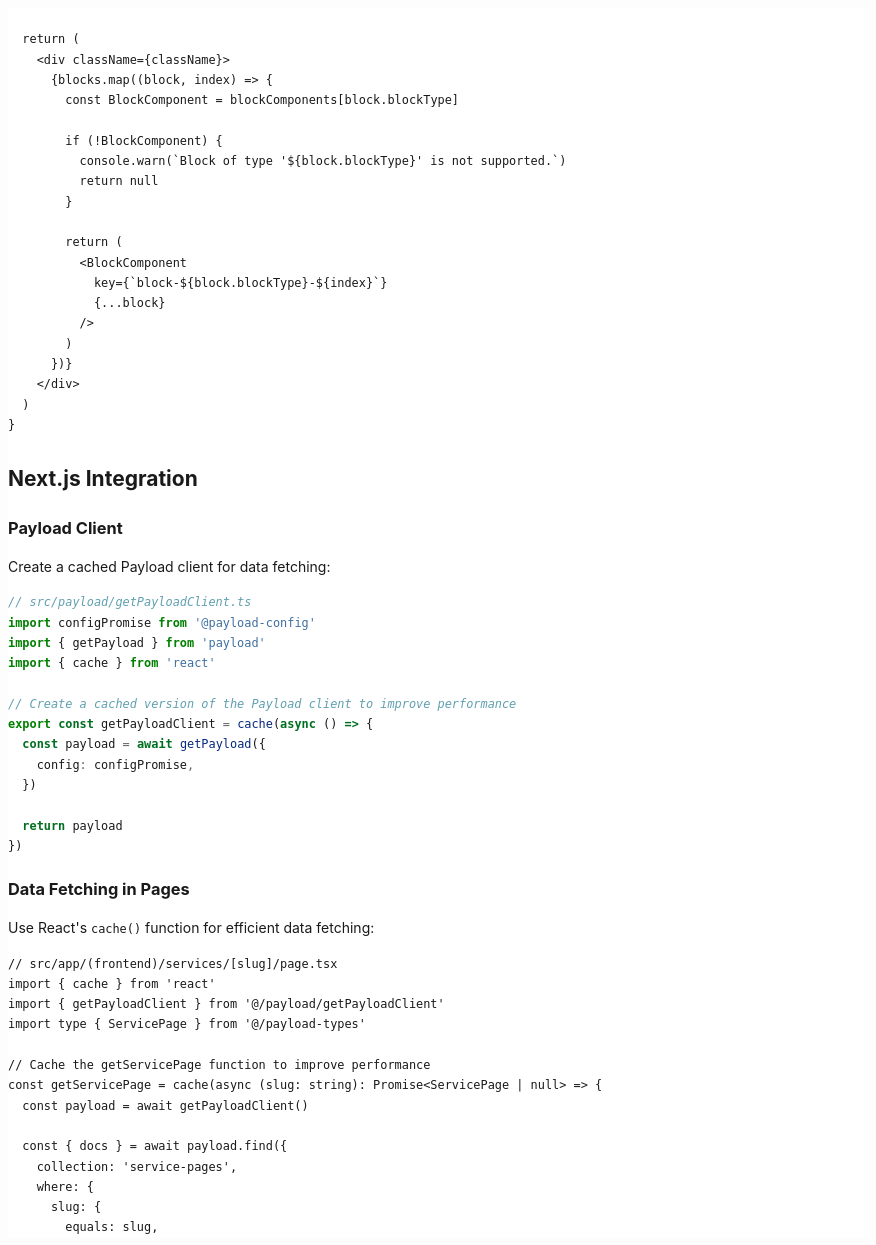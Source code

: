 ```tsx

  return (
    <div className={className}>
      {blocks.map((block, index) => {
        const BlockComponent = blockComponents[block.blockType]

        if (!BlockComponent) {
          console.warn(`Block of type '${block.blockType}' is not supported.`)
          return null
        }

        return (
          <BlockComponent 
            key={`block-${block.blockType}-${index}`} 
            {...block} 
          />
        )
      })}
    </div>
  )
}
```

## Next.js Integration

### Payload Client

Create a cached Payload client for data fetching:

```typescript
// src/payload/getPayloadClient.ts
import configPromise from '@payload-config'
import { getPayload } from 'payload'
import { cache } from 'react'

// Create a cached version of the Payload client to improve performance
export const getPayloadClient = cache(async () => {
  const payload = await getPayload({
    config: configPromise,
  })
  
  return payload
})
```

### Data Fetching in Pages

Use React's `cache()` function for efficient data fetching:

```tsx
// src/app/(frontend)/services/[slug]/page.tsx
import { cache } from 'react'
import { getPayloadClient } from '@/payload/getPayloadClient'
import type { ServicePage } from '@/payload-types'

// Cache the getServicePage function to improve performance
const getServicePage = cache(async (slug: string): Promise<ServicePage | null> => {
  const payload = await getPayloadClient()
  
  const { docs } = await payload.find({
    collection: 'service-pages',
    where: {
      slug: {
        equals: slug,
```